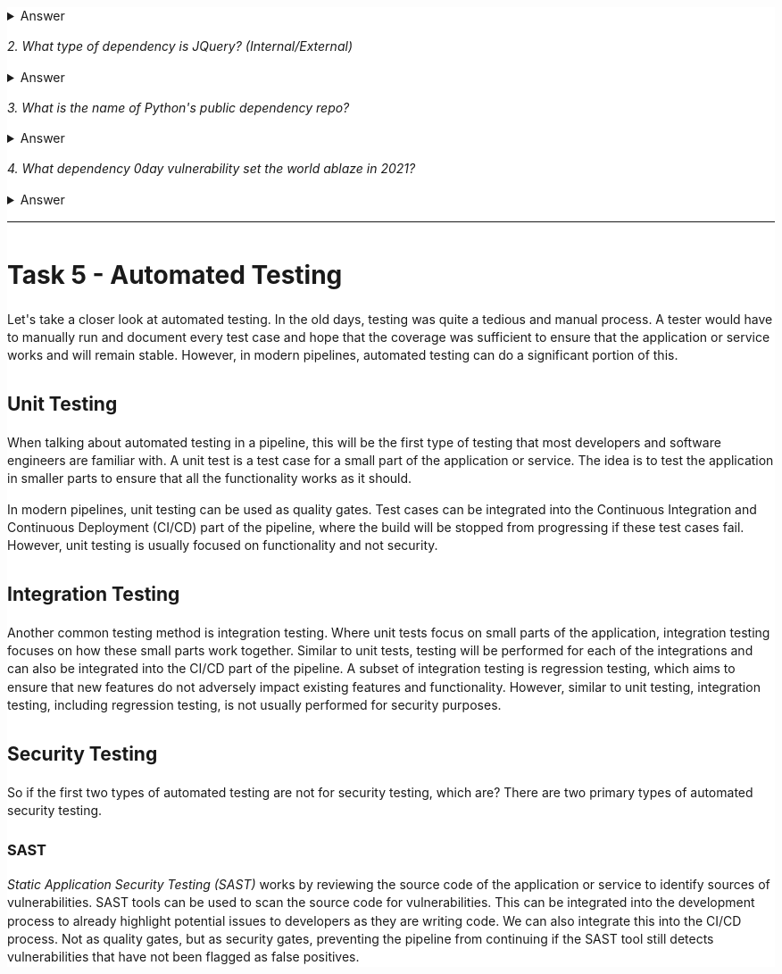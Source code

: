   <details><summary>Answer</summary></details>

_2. What type of dependency is JQuery? (Internal/External)_

  <details><summary>Answer</summary></details>

_3. What is the name of Python's public dependency repo?_

  <details><summary>Answer</summary></details>

_4. What dependency 0day vulnerability set the world ablaze in 2021?_

  <details><summary>Answer</summary></details>

---

# Task 5 - Automated Testing

Let's take a closer look at automated testing. In the old days, testing was quite a tedious and manual process. A tester would have to manually run and document every test case and hope that the coverage was sufficient to ensure that the application or service works and will remain stable. However, in modern pipelines, automated testing can do a significant portion of this.

## Unit Testing

When talking about automated testing in a pipeline, this will be the first type of testing that most developers and software engineers are familiar with. A unit test is a test case for a small part of the application or service. The idea is to test the application in smaller parts to ensure that all the functionality works as it should.

In modern pipelines, unit testing can be used as quality gates. Test cases can be integrated into the Continuous Integration and Continuous Deployment (CI/CD) part of the pipeline, where the build will be stopped from progressing if these test cases fail. However, unit testing is usually focused on functionality and not security.

## Integration Testing

Another common testing method is integration testing. Where unit tests focus on small parts of the application, integration testing focuses on how these small parts work together. Similar to unit tests, testing will be performed for each of the integrations and can also be integrated into the CI/CD part of the pipeline. A subset of integration testing is regression testing, which aims to ensure that new features do not adversely impact existing features and functionality. However, similar to unit testing, integration testing, including regression testing, is not usually performed for security purposes.

## Security Testing

So if the first two types of automated testing are not for security testing, which are? There are two primary types of automated security testing.

### SAST

_Static Application Security Testing (SAST)_ works by reviewing the source code of the application or service to identify sources of vulnerabilities. SAST tools can be used to scan the source code for vulnerabilities. This can be integrated into the development process to already highlight potential issues to developers as they are writing code. We can also integrate this into the CI/CD process. Not as quality gates, but as security gates, preventing the pipeline from continuing if the SAST tool still detects vulnerabilities that have not been flagged as false positives.
